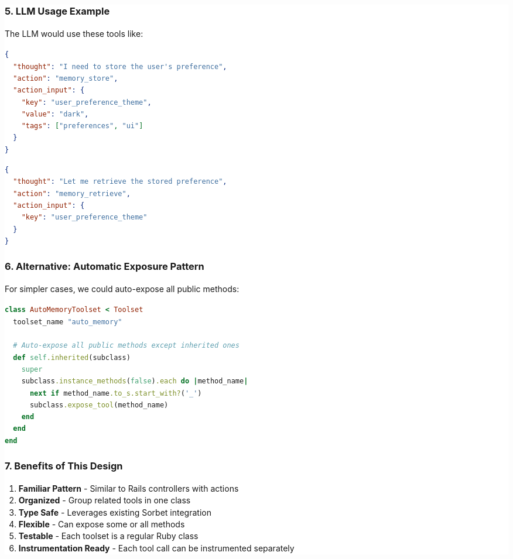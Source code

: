 ### 5. LLM Usage Example

The LLM would use these tools like:

```json
{
  "thought": "I need to store the user's preference",
  "action": "memory_store",
  "action_input": {
    "key": "user_preference_theme",
    "value": "dark",
    "tags": ["preferences", "ui"]
  }
}
```

```json
{
  "thought": "Let me retrieve the stored preference",
  "action": "memory_retrieve", 
  "action_input": {
    "key": "user_preference_theme"
  }
}
```

### 6. Alternative: Automatic Exposure Pattern

For simpler cases, we could auto-expose all public methods:

```ruby
class AutoMemoryToolset < Toolset
  toolset_name "auto_memory"
  
  # Auto-expose all public methods except inherited ones
  def self.inherited(subclass)
    super
    subclass.instance_methods(false).each do |method_name|
      next if method_name.to_s.start_with?('_')
      subclass.expose_tool(method_name)
    end
  end
end
```

### 7. Benefits of This Design

1. **Familiar Pattern** - Similar to Rails controllers with actions
2. **Organized** - Group related tools in one class
3. **Type Safe** - Leverages existing Sorbet integration
4. **Flexible** - Can expose some or all methods
5. **Testable** - Each toolset is a regular Ruby class
6. **Instrumentation Ready** - Each tool call can be instrumented separately

